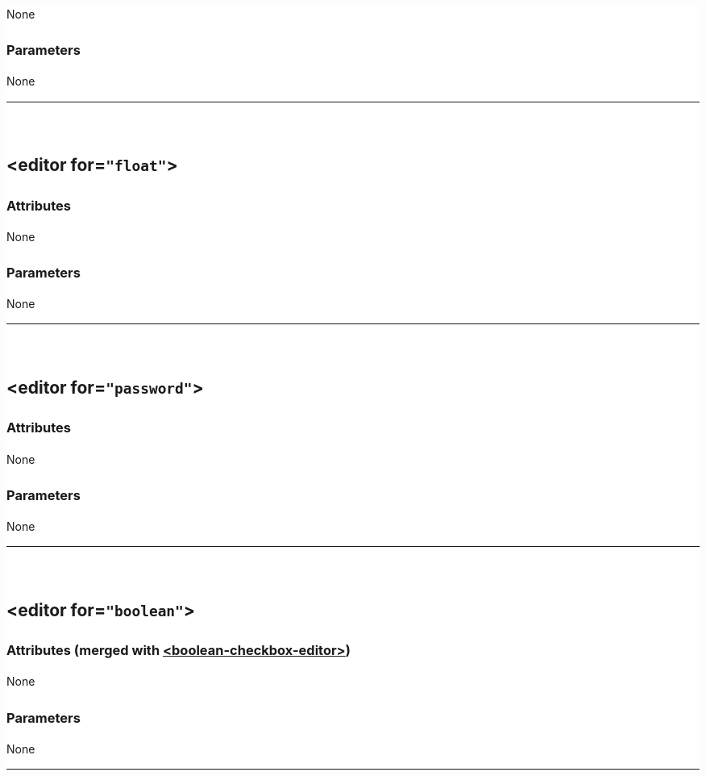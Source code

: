 None

### Parameters 

None


---

<a name="editor--for-float">&nbsp;</a>
##  &lt;editor for=`"float"`&gt;



### Attributes 

None

### Parameters 

None


---

<a name="editor--for-password">&nbsp;</a>
##  &lt;editor for=`"password"`&gt;



### Attributes 

None

### Parameters 

None


---

<a name="editor--for-boolean">&nbsp;</a>
##  &lt;editor for=`"boolean"`&gt;



### Attributes (merged with [&lt;boolean-checkbox-editor&gt;](#boolean-checkbox-editor))

None

### Parameters 

None


---